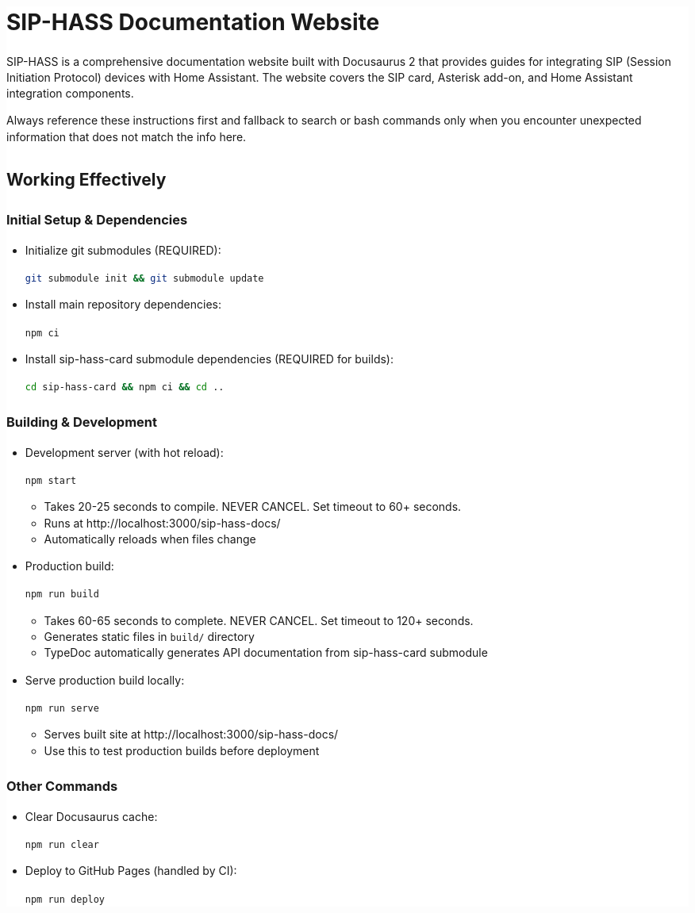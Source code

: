 # SIP-HASS Documentation Website

SIP-HASS is a comprehensive documentation website built with Docusaurus 2 that provides guides for integrating SIP (Session Initiation Protocol) devices with Home Assistant. The website covers the SIP card, Asterisk add-on, and Home Assistant integration components.

Always reference these instructions first and fallback to search or bash commands only when you encounter unexpected information that does not match the info here.

## Working Effectively

### Initial Setup & Dependencies
- Initialize git submodules (REQUIRED):
  ```bash
  git submodule init && git submodule update
  ```
- Install main repository dependencies:
  ```bash
  npm ci
  ```
- Install sip-hass-card submodule dependencies (REQUIRED for builds):
  ```bash
  cd sip-hass-card && npm ci && cd ..
  ```

### Building & Development
- Development server (with hot reload):
  ```bash
  npm start
  ```
  - Takes 20-25 seconds to compile. NEVER CANCEL. Set timeout to 60+ seconds.
  - Runs at http://localhost:3000/sip-hass-docs/
  - Automatically reloads when files change

- Production build:
  ```bash
  npm run build
  ```
  - Takes 60-65 seconds to complete. NEVER CANCEL. Set timeout to 120+ seconds.
  - Generates static files in `build/` directory
  - TypeDoc automatically generates API documentation from sip-hass-card submodule

- Serve production build locally:
  ```bash
  npm run serve
  ```
  - Serves built site at http://localhost:3000/sip-hass-docs/
  - Use this to test production builds before deployment

### Other Commands
- Clear Docusaurus cache:
  ```bash
  npm run clear
  ```
- Deploy to GitHub Pages (handled by CI):
  ```bash
  npm run deploy
  ```
